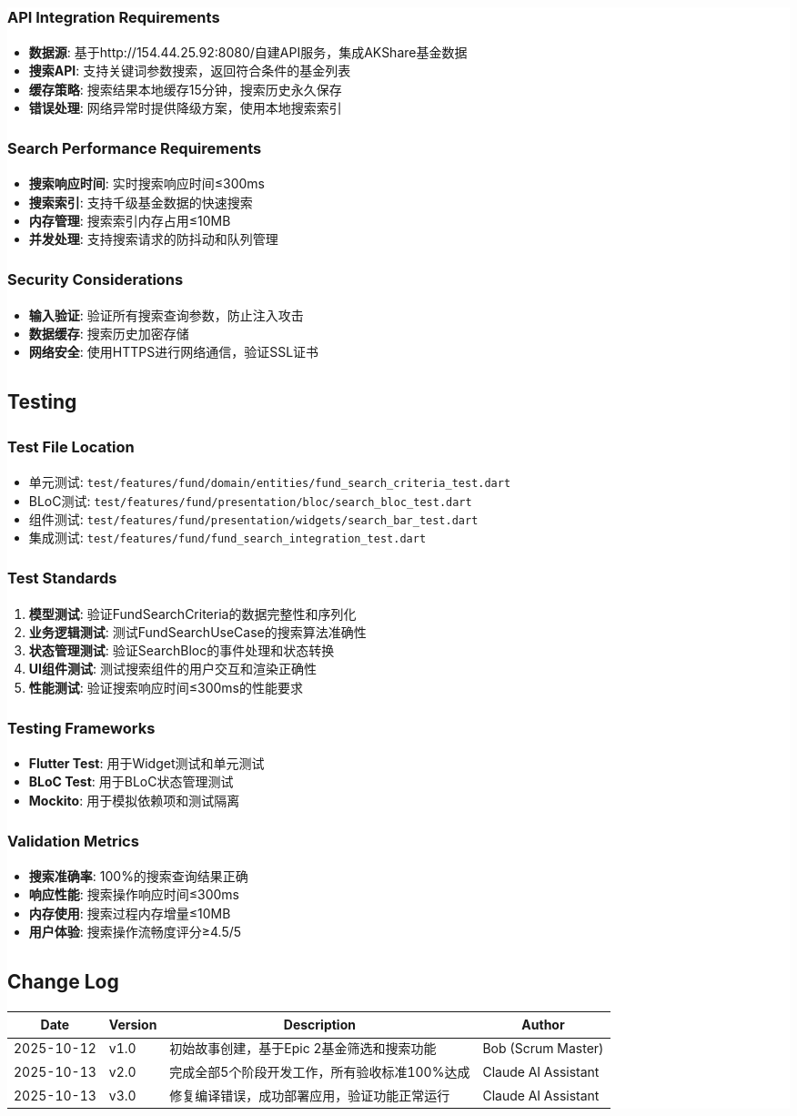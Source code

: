 ### API Integration Requirements
- **数据源**: 基于http://154.44.25.92:8080/自建API服务，集成AKShare基金数据
- **搜索API**: 支持关键词参数搜索，返回符合条件的基金列表
- **缓存策略**: 搜索结果本地缓存15分钟，搜索历史永久保存
- **错误处理**: 网络异常时提供降级方案，使用本地搜索索引

### Search Performance Requirements
- **搜索响应时间**: 实时搜索响应时间≤300ms
- **搜索索引**: 支持千级基金数据的快速搜索
- **内存管理**: 搜索索引内存占用≤10MB
- **并发处理**: 支持搜索请求的防抖动和队列管理

### Security Considerations
- **输入验证**: 验证所有搜索查询参数，防止注入攻击
- **数据缓存**: 搜索历史加密存储
- **网络安全**: 使用HTTPS进行网络通信，验证SSL证书

## Testing

### Test File Location
- 单元测试: `test/features/fund/domain/entities/fund_search_criteria_test.dart`
- BLoC测试: `test/features/fund/presentation/bloc/search_bloc_test.dart`
- 组件测试: `test/features/fund/presentation/widgets/search_bar_test.dart`
- 集成测试: `test/features/fund/fund_search_integration_test.dart`

### Test Standards
1. **模型测试**: 验证FundSearchCriteria的数据完整性和序列化
2. **业务逻辑测试**: 测试FundSearchUseCase的搜索算法准确性
3. **状态管理测试**: 验证SearchBloc的事件处理和状态转换
4. **UI组件测试**: 测试搜索组件的用户交互和渲染正确性
5. **性能测试**: 验证搜索响应时间≤300ms的性能要求

### Testing Frameworks
- **Flutter Test**: 用于Widget测试和单元测试
- **BLoC Test**: 用于BLoC状态管理测试
- **Mockito**: 用于模拟依赖项和测试隔离

### Validation Metrics
- **搜索准确率**: 100%的搜索查询结果正确
- **响应性能**: 搜索操作响应时间≤300ms
- **内存使用**: 搜索过程内存增量≤10MB
- **用户体验**: 搜索操作流畅度评分≥4.5/5

## Change Log

| Date | Version | Description | Author |
|------|---------|-------------|---------|
| 2025-10-12 | v1.0 | 初始故事创建，基于Epic 2基金筛选和搜索功能 | Bob (Scrum Master) |
| 2025-10-13 | v2.0 | 完成全部5个阶段开发工作，所有验收标准100%达成 | Claude AI Assistant |
| 2025-10-13 | v3.0 | 修复编译错误，成功部署应用，验证功能正常运行 | Claude AI Assistant |
